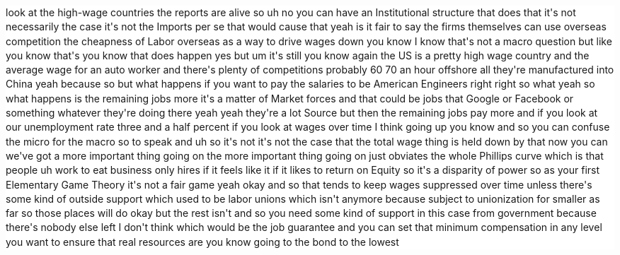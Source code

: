 look at the high-wage countries the
reports are alive
so uh no you can have
an Institutional structure that does
that
it's not necessarily the case it's not
the Imports per se that would cause that
yeah is it fair to say the firms
themselves can use overseas competition
the cheapness of Labor overseas as a way
to drive wages down you know I know
that's not a macro question but like you
know that's you know that does happen
yes but um
it's still you know again the US is a
pretty high wage country and the average
wage for an auto worker and there's
plenty of competitions probably 60 70 an
hour
offshore all they're manufactured into
China yeah because so but what happens
if you want to pay the salaries to be
American Engineers right right so what
yeah so what happens is the remaining
jobs
more
it's a matter of Market forces
and that could be jobs that Google or
Facebook or something whatever they're
doing there yeah yeah they're a lot
Source but then the remaining jobs pay
more and if you look at our unemployment
rate three and a half percent if you
look at wages over time I think going up
you know and so you can confuse the
micro for the macro so to speak
and uh so it's not
it's not the case that the total wage
thing is held down by that now you can
we've got a more important thing going
on
the more important thing going on just
obviates the whole Phillips curve which
is that people uh work to eat business
only hires if it feels like it if it
likes to return on Equity so it's a
disparity of power so as your first
Elementary Game Theory it's not a fair
game yeah okay and so that tends to keep
wages suppressed over time unless
there's some kind of outside support
which used to be labor unions which
isn't anymore because
subject to unionization for smaller as
far so those places will do okay but the
rest isn't and so you need some kind of
support in this case from government
because there's nobody else left I don't
think
which would be the job guarantee and you
can set that minimum compensation in any
level you want
to ensure that real resources are
you know going to the bond to the lowest